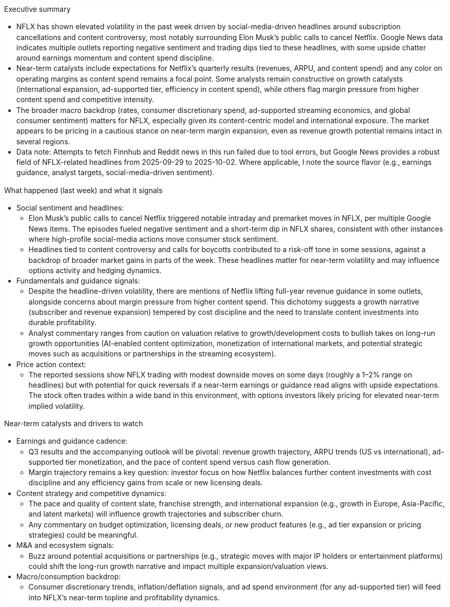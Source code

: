 Executive summary
- NFLX has shown elevated volatility in the past week driven by social-media-driven headlines around subscription cancellations and content controversy, most notably surrounding Elon Musk’s public calls to cancel Netflix. Google News data indicates multiple outlets reporting negative sentiment and trading dips tied to these headlines, with some upside chatter around earnings momentum and content spend discipline.
- Near-term catalysts include expectations for Netflix’s quarterly results (revenues, ARPU, and content spend) and any color on operating margins as content spend remains a focal point. Some analysts remain constructive on growth catalysts (international expansion, ad-supported tier, efficiency in content spend), while others flag margin pressure from higher content spend and competitive intensity.
- The broader macro backdrop (rates, consumer discretionary spend, ad-supported streaming economics, and global consumer sentiment) matters for NFLX, especially given its content-centric model and international exposure. The market appears to be pricing in a cautious stance on near-term margin expansion, even as revenue growth potential remains intact in several regions.
- Data note: Attempts to fetch Finnhub and Reddit news in this run failed due to tool errors, but Google News provides a robust field of NFLX-related headlines from 2025-09-29 to 2025-10-02. Where applicable, I note the source flavor (e.g., earnings guidance, analyst targets, social-media-driven sentiment).

What happened (last week) and what it signals
- Social sentiment and headlines:
  - Elon Musk’s public calls to cancel Netflix triggered notable intraday and premarket moves in NFLX, per multiple Google News items. The episodes fueled negative sentiment and a short-term dip in NFLX shares, consistent with other instances where high-profile social-media actions move consumer stock sentiment.
  - Headlines tied to content controversy and calls for boycotts contributed to a risk-off tone in some sessions, against a backdrop of broader market gains in parts of the week. These headlines matter for near-term volatility and may influence options activity and hedging dynamics.
- Fundamentals and guidance signals:
  - Despite the headline-driven volatility, there are mentions of Netflix lifting full-year revenue guidance in some outlets, alongside concerns about margin pressure from higher content spend. This dichotomy suggests a growth narrative (subscriber and revenue expansion) tempered by cost discipline and the need to translate content investments into durable profitability.
  - Analyst commentary ranges from caution on valuation relative to growth/development costs to bullish takes on long-run growth opportunities (AI-enabled content optimization, monetization of international markets, and potential strategic moves such as acquisitions or partnerships in the streaming ecosystem).
- Price action context:
  - The reported sessions show NFLX trading with modest downside moves on some days (roughly a 1–2% range on headlines) but with potential for quick reversals if a near-term earnings or guidance read aligns with upside expectations. The stock often trades within a wide band in this environment, with options investors likely pricing for elevated near-term implied volatility.

Near-term catalysts and drivers to watch
- Earnings and guidance cadence:
  - Q3 results and the accompanying outlook will be pivotal: revenue growth trajectory, ARPU trends (US vs international), ad-supported tier monetization, and the pace of content spend versus cash flow generation.
  - Margin trajectory remains a key question: investor focus on how Netflix balances further content investments with cost discipline and any efficiency gains from scale or new licensing deals.
- Content strategy and competitive dynamics:
  - The pace and quality of content slate, franchise strength, and international expansion (e.g., growth in Europe, Asia-Pacific, and latent markets) will influence growth trajectories and subscriber churn.
  - Any commentary on budget optimization, licensing deals, or new product features (e.g., ad tier expansion or pricing strategies) could be meaningful.
- M&A and ecosystem signals:
  - Buzz around potential acquisitions or partnerships (e.g., strategic moves with major IP holders or entertainment platforms) could shift the long-run growth narrative and impact multiple expansion/valuation views.
- Macro/consumption backdrop:
  - Consumer discretionary trends, inflation/deflation signals, and ad spend environment (for any ad-supported tier) will feed into NFLX’s near-term topline and profitability dynamics.